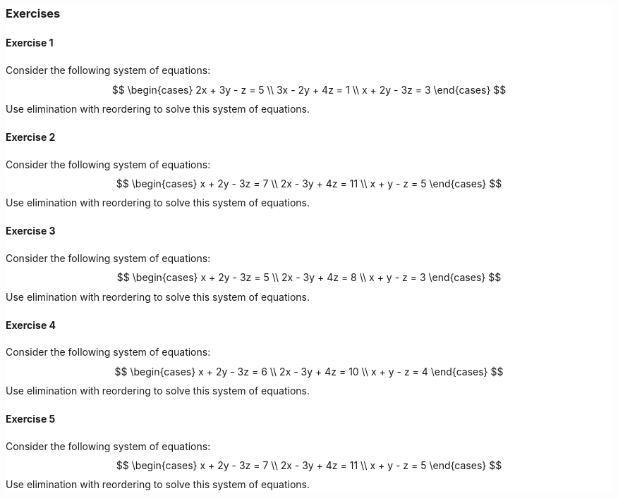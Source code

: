 ### Exercises
#### Exercise 1
Consider the following system of equations:
$$
\begin{cases}
2x + 3y - z = 5 \\
3x - 2y + 4z = 1 \\
x + 2y - 3z = 3
\end{cases}
$$
Use elimination with reordering to solve this system of equations.

#### Exercise 2
Consider the following system of equations:
$$
\begin{cases}
x + 2y - 3z = 7 \\
2x - 3y + 4z = 11 \\
x + y - z = 5
\end{cases}
$$
Use elimination with reordering to solve this system of equations.

#### Exercise 3
Consider the following system of equations:
$$
\begin{cases}
x + 2y - 3z = 5 \\
2x - 3y + 4z = 8 \\
x + y - z = 3
\end{cases}
$$
Use elimination with reordering to solve this system of equations.

#### Exercise 4
Consider the following system of equations:
$$
\begin{cases}
x + 2y - 3z = 6 \\
2x - 3y + 4z = 10 \\
x + y - z = 4
\end{cases}
$$
Use elimination with reordering to solve this system of equations.

#### Exercise 5
Consider the following system of equations:
$$
\begin{cases}
x + 2y - 3z = 7 \\
2x - 3y + 4z = 11 \\
x + y - z = 5
\end{cases}
$$
Use elimination with reordering to solve this system of equations.
